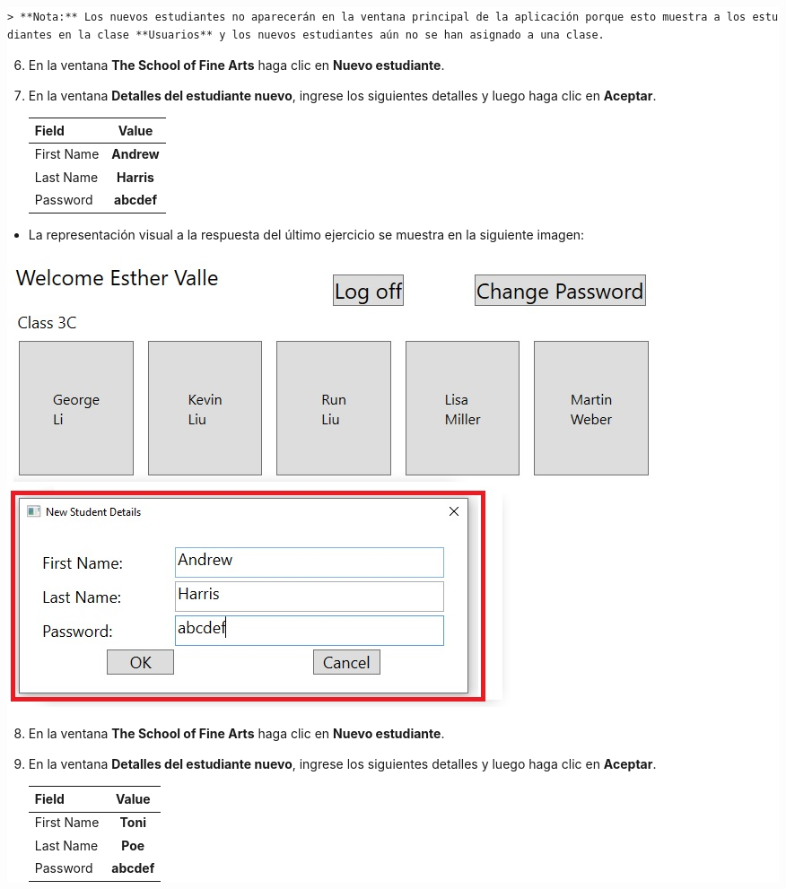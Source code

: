     > **Nota:** Los nuevos estudiantes no aparecerán en la ventana principal de la aplicación porque esto muestra a los estudiantes en la clase **Usuarios** y los nuevos estudiantes aún no se han asignado a una clase.
6. En la ventana **The School of Fine Arts** haga clic en **Nuevo estudiante**.
7. En la ventana **Detalles del estudiante nuevo**, ingrese los siguientes detalles y luego haga clic en **Aceptar**.
    

    | **Field**    | **Value**  |
    | -------------|:----------:|
    | First Name   | **Andrew** |
    | Last Name    | **Harris** |
    | Password     | **abcdef** |

- La representación visual a la respuesta del último ejercicio se muestra en la siguiente imagen:

 ![alt text](./Images/Fig-14-AddAndrew.jpg "Agregar a Andrew a la clase de Esther Valle !!!")

8. En la ventana **The School of Fine Arts** haga clic en **Nuevo estudiante**.
9. En la ventana **Detalles del estudiante nuevo**, ingrese los siguientes detalles y luego haga clic en **Aceptar**.
    
    | **Field**    | **Value**  |
    | -------------|:----------:|
    | First Name   | **Toni**   |
    | Last Name    | **Poe**    |
    | Password     | **abcdef** |
	